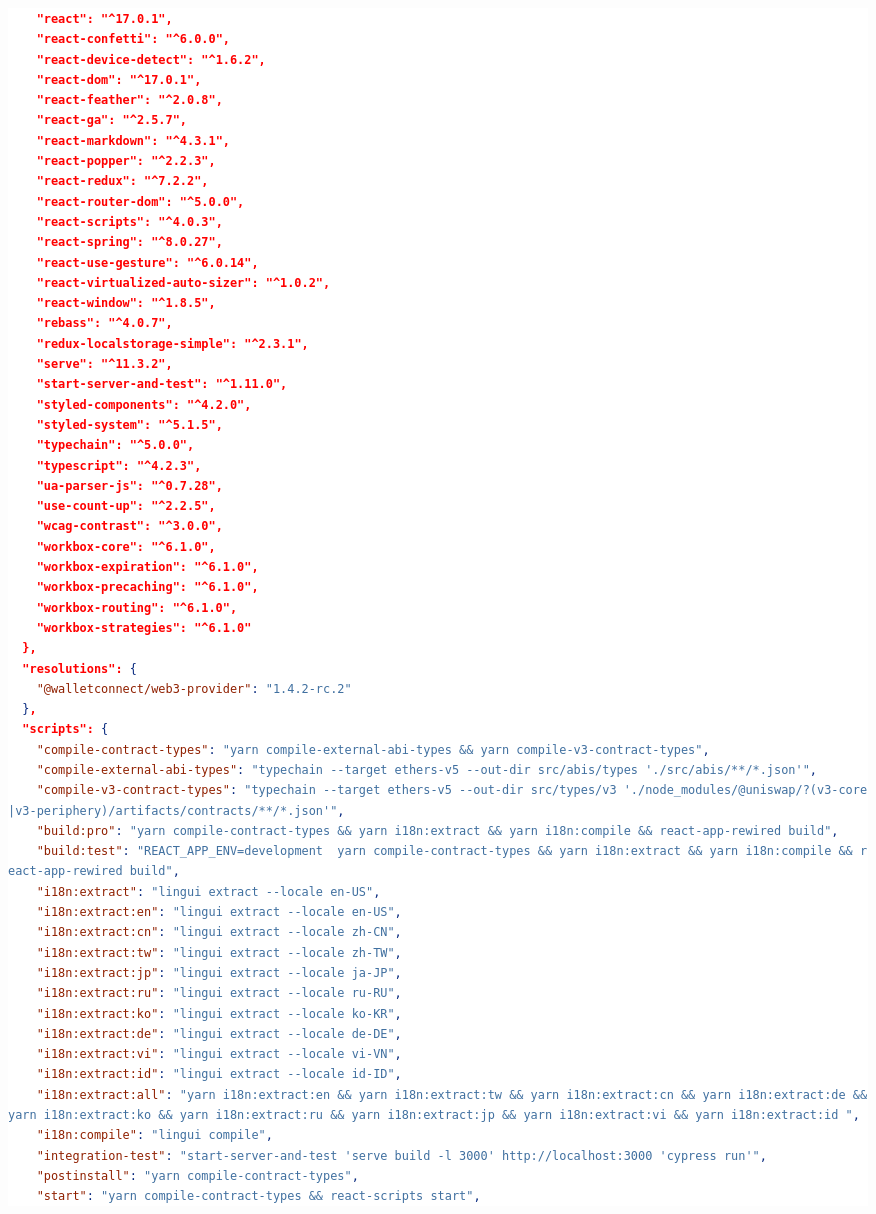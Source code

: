 ```json
    "react": "^17.0.1",
    "react-confetti": "^6.0.0",
    "react-device-detect": "^1.6.2",
    "react-dom": "^17.0.1",
    "react-feather": "^2.0.8",
    "react-ga": "^2.5.7",
    "react-markdown": "^4.3.1",
    "react-popper": "^2.2.3",
    "react-redux": "^7.2.2",
    "react-router-dom": "^5.0.0",
    "react-scripts": "^4.0.3",
    "react-spring": "^8.0.27",
    "react-use-gesture": "^6.0.14",
    "react-virtualized-auto-sizer": "^1.0.2",
    "react-window": "^1.8.5",
    "rebass": "^4.0.7",
    "redux-localstorage-simple": "^2.3.1",
    "serve": "^11.3.2",
    "start-server-and-test": "^1.11.0",
    "styled-components": "^4.2.0",
    "styled-system": "^5.1.5",
    "typechain": "^5.0.0",
    "typescript": "^4.2.3",
    "ua-parser-js": "^0.7.28",
    "use-count-up": "^2.2.5",
    "wcag-contrast": "^3.0.0",
    "workbox-core": "^6.1.0",
    "workbox-expiration": "^6.1.0",
    "workbox-precaching": "^6.1.0",
    "workbox-routing": "^6.1.0",
    "workbox-strategies": "^6.1.0"
  },
  "resolutions": {
    "@walletconnect/web3-provider": "1.4.2-rc.2"
  },
  "scripts": {
    "compile-contract-types": "yarn compile-external-abi-types && yarn compile-v3-contract-types",
    "compile-external-abi-types": "typechain --target ethers-v5 --out-dir src/abis/types './src/abis/**/*.json'",
    "compile-v3-contract-types": "typechain --target ethers-v5 --out-dir src/types/v3 './node_modules/@uniswap/?(v3-core|v3-periphery)/artifacts/contracts/**/*.json'",
    "build:pro": "yarn compile-contract-types && yarn i18n:extract && yarn i18n:compile && react-app-rewired build",
    "build:test": "REACT_APP_ENV=development  yarn compile-contract-types && yarn i18n:extract && yarn i18n:compile && react-app-rewired build",
    "i18n:extract": "lingui extract --locale en-US",
    "i18n:extract:en": "lingui extract --locale en-US",
    "i18n:extract:cn": "lingui extract --locale zh-CN",
    "i18n:extract:tw": "lingui extract --locale zh-TW",
    "i18n:extract:jp": "lingui extract --locale ja-JP",
    "i18n:extract:ru": "lingui extract --locale ru-RU",
    "i18n:extract:ko": "lingui extract --locale ko-KR",
    "i18n:extract:de": "lingui extract --locale de-DE",
    "i18n:extract:vi": "lingui extract --locale vi-VN",
    "i18n:extract:id": "lingui extract --locale id-ID",
    "i18n:extract:all": "yarn i18n:extract:en && yarn i18n:extract:tw && yarn i18n:extract:cn && yarn i18n:extract:de && yarn i18n:extract:ko && yarn i18n:extract:ru && yarn i18n:extract:jp && yarn i18n:extract:vi && yarn i18n:extract:id ",
    "i18n:compile": "lingui compile",
    "integration-test": "start-server-and-test 'serve build -l 3000' http://localhost:3000 'cypress run'",
    "postinstall": "yarn compile-contract-types",
    "start": "yarn compile-contract-types && react-scripts start",
```